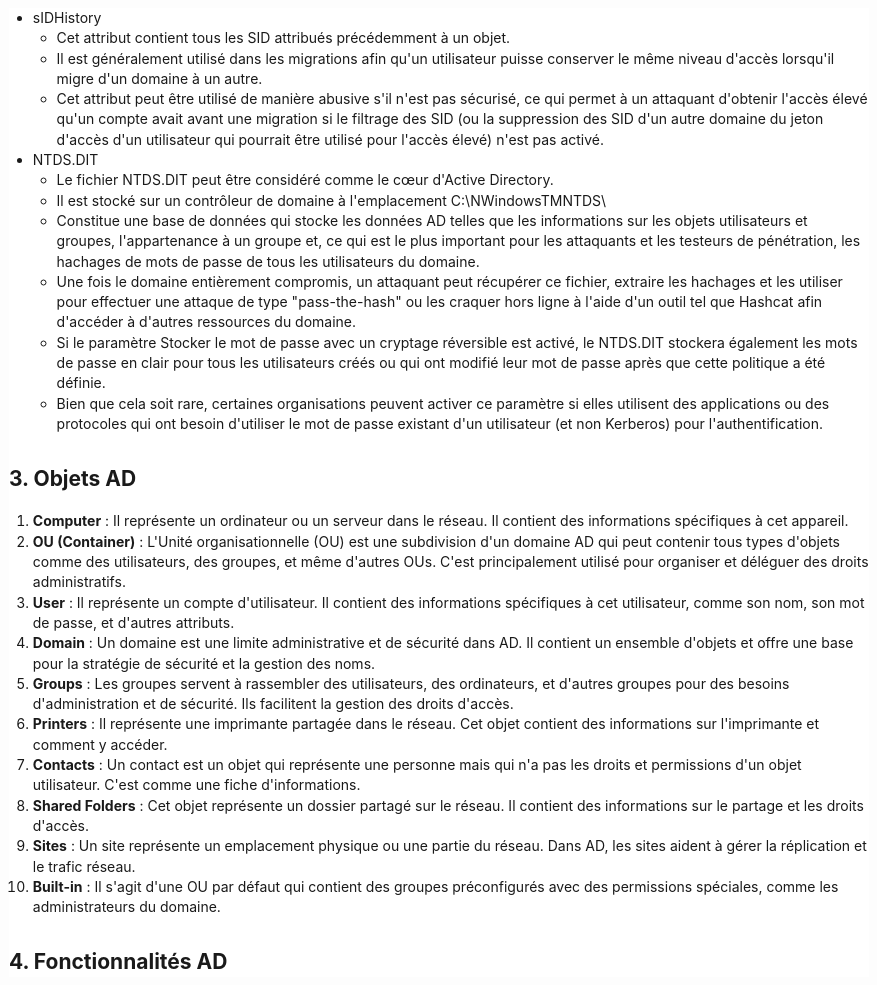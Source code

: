 * sIDHistory
	* Cet attribut contient tous les SID attribués précédemment à un objet. 
	* Il est généralement utilisé dans les migrations afin qu'un utilisateur puisse conserver le même niveau d'accès lorsqu'il migre d'un domaine à un autre.
	* Cet attribut peut être utilisé de manière abusive s'il n'est pas sécurisé, ce qui permet à un attaquant d'obtenir l'accès élevé qu'un compte avait avant une migration si le filtrage des SID (ou la suppression des SID d'un autre domaine du jeton d'accès d'un utilisateur qui pourrait être utilisé pour l'accès élevé) n'est pas activé.
* NTDS.DIT
	* Le fichier NTDS.DIT peut être considéré comme le cœur d'Active Directory. 
	* Il est stocké sur un contrôleur de domaine à l'emplacement C:\NWindowsTMNTDS\ 
	* Constitue une base de données qui stocke les données AD telles que les informations sur les objets utilisateurs et groupes, l'appartenance à un groupe et, ce qui est le plus important pour les attaquants et les testeurs de pénétration, les hachages de mots de passe de tous les utilisateurs du domaine. 
	* Une fois le domaine entièrement compromis, un attaquant peut récupérer ce fichier, extraire les hachages et les utiliser pour effectuer une attaque de type "pass-the-hash" ou les craquer hors ligne à l'aide d'un outil tel que Hashcat afin d'accéder à d'autres ressources du domaine. 
	* Si le paramètre Stocker le mot de passe avec un cryptage réversible est activé, le NTDS.DIT stockera également les mots de passe en clair pour tous les utilisateurs créés ou qui ont modifié leur mot de passe après que cette politique a été définie. 
	* Bien que cela soit rare, certaines organisations peuvent activer ce paramètre si elles utilisent des applications ou des protocoles qui ont besoin d'utiliser le mot de passe existant d'un utilisateur (et non Kerberos) pour l'authentification.



## 3. Objets AD

1. **Computer** : Il représente un ordinateur ou un serveur dans le réseau. Il contient des informations spécifiques à cet appareil.
2. **OU (Container)** : L'Unité organisationnelle (OU) est une subdivision d'un domaine AD qui peut contenir tous types d'objets comme des utilisateurs, des groupes, et même d'autres OUs. C'est principalement utilisé pour organiser et déléguer des droits administratifs.
3. **User** : Il représente un compte d'utilisateur. Il contient des informations spécifiques à cet utilisateur, comme son nom, son mot de passe, et d'autres attributs.
4. **Domain** : Un domaine est une limite administrative et de sécurité dans AD. Il contient un ensemble d'objets et offre une base pour la stratégie de sécurité et la gestion des noms.
5. **Groups** : Les groupes servent à rassembler des utilisateurs, des ordinateurs, et d'autres groupes pour des besoins d'administration et de sécurité. Ils facilitent la gestion des droits d'accès.
6. **Printers** : Il représente une imprimante partagée dans le réseau. Cet objet contient des informations sur l'imprimante et comment y accéder.
7. **Contacts** : Un contact est un objet qui représente une personne mais qui n'a pas les droits et permissions d'un objet utilisateur. C'est comme une fiche d'informations.
8. **Shared Folders** : Cet objet représente un dossier partagé sur le réseau. Il contient des informations sur le partage et les droits d'accès.
9. **Sites** : Un site représente un emplacement physique ou une partie du réseau. Dans AD, les sites aident à gérer la réplication et le trafic réseau.
10. **Built-in** : Il s'agit d'une OU par défaut qui contient des groupes préconfigurés avec des permissions spéciales, comme les administrateurs du domaine.


## 4. Fonctionnalités AD 
